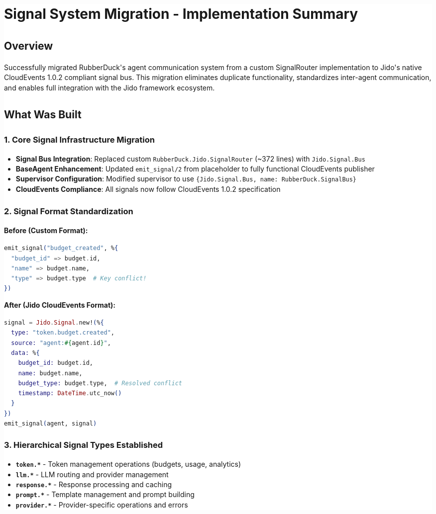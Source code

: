 # Signal System Migration - Implementation Summary

## Overview
Successfully migrated RubberDuck's agent communication system from a custom SignalRouter implementation to Jido's native CloudEvents 1.0.2 compliant signal bus. This migration eliminates duplicate functionality, standardizes inter-agent communication, and enables full integration with the Jido framework ecosystem.

## What Was Built

### 1. Core Signal Infrastructure Migration
- **Signal Bus Integration**: Replaced custom `RubberDuck.Jido.SignalRouter` (~372 lines) with `Jido.Signal.Bus`
- **BaseAgent Enhancement**: Updated `emit_signal/2` from placeholder to fully functional CloudEvents publisher
- **Supervisor Configuration**: Modified supervisor to use `{Jido.Signal.Bus, name: RubberDuck.SignalBus}`
- **CloudEvents Compliance**: All signals now follow CloudEvents 1.0.2 specification

### 2. Signal Format Standardization
**Before (Custom Format):**
```elixir
emit_signal("budget_created", %{
  "budget_id" => budget.id,
  "name" => budget.name,
  "type" => budget.type  # Key conflict!
})
```

**After (Jido CloudEvents Format):**
```elixir
signal = Jido.Signal.new!(%{
  type: "token.budget.created",
  source: "agent:#{agent.id}",
  data: %{
    budget_id: budget.id,
    name: budget.name,
    budget_type: budget.type,  # Resolved conflict
    timestamp: DateTime.utc_now()
  }
})
emit_signal(agent, signal)
```

### 3. Hierarchical Signal Types Established
- **`token.*`** - Token management operations (budgets, usage, analytics)
- **`llm.*`** - LLM routing and provider management
- **`response.*`** - Response processing and caching
- **`prompt.*`** - Template management and prompt building
- **`provider.*`** - Provider-specific operations and errors
